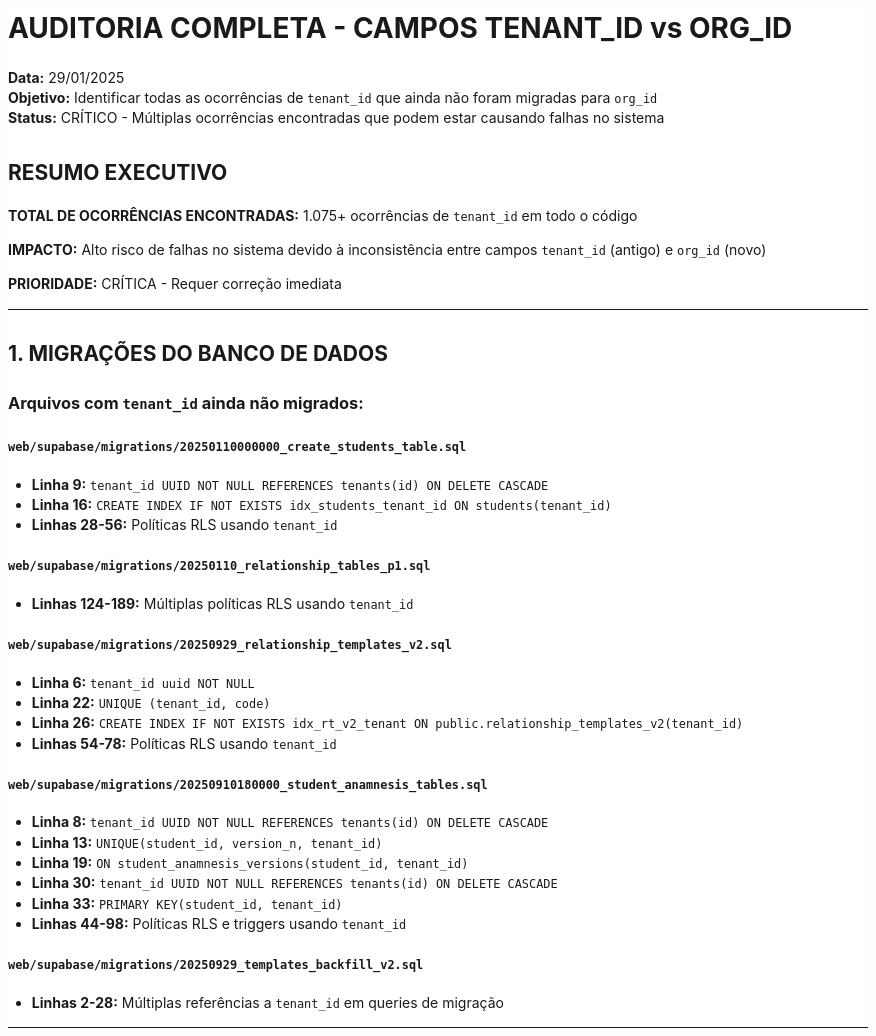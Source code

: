 # AUDITORIA COMPLETA - CAMPOS TENANT_ID vs ORG_ID
**Data:** 29/01/2025  
**Objetivo:** Identificar todas as ocorrências de `tenant_id` que ainda não foram migradas para `org_id`  
**Status:** CRÍTICO - Múltiplas ocorrências encontradas que podem estar causando falhas no sistema

## RESUMO EXECUTIVO

**TOTAL DE OCORRÊNCIAS ENCONTRADAS:** 1.075+ ocorrências de `tenant_id` em todo o código

**IMPACTO:** Alto risco de falhas no sistema devido à inconsistência entre campos `tenant_id` (antigo) e `org_id` (novo)

**PRIORIDADE:** CRÍTICA - Requer correção imediata

---

## 1. MIGRAÇÕES DO BANCO DE DADOS

### Arquivos com `tenant_id` ainda não migrados:

#### `web/supabase/migrations/20250110000000_create_students_table.sql`
- **Linha 9:** `tenant_id UUID NOT NULL REFERENCES tenants(id) ON DELETE CASCADE`
- **Linha 16:** `CREATE INDEX IF NOT EXISTS idx_students_tenant_id ON students(tenant_id)`
- **Linhas 28-56:** Políticas RLS usando `tenant_id`

#### `web/supabase/migrations/20250110_relationship_tables_p1.sql`
- **Linhas 124-189:** Múltiplas políticas RLS usando `tenant_id`

#### `web/supabase/migrations/20250929_relationship_templates_v2.sql`
- **Linha 6:** `tenant_id uuid NOT NULL`
- **Linha 22:** `UNIQUE (tenant_id, code)`
- **Linha 26:** `CREATE INDEX IF NOT EXISTS idx_rt_v2_tenant ON public.relationship_templates_v2(tenant_id)`
- **Linhas 54-78:** Políticas RLS usando `tenant_id`

#### `web/supabase/migrations/20250910180000_student_anamnesis_tables.sql`
- **Linha 8:** `tenant_id UUID NOT NULL REFERENCES tenants(id) ON DELETE CASCADE`
- **Linha 13:** `UNIQUE(student_id, version_n, tenant_id)`
- **Linha 19:** `ON student_anamnesis_versions(student_id, tenant_id)`
- **Linha 30:** `tenant_id UUID NOT NULL REFERENCES tenants(id) ON DELETE CASCADE`
- **Linha 33:** `PRIMARY KEY(student_id, tenant_id)`
- **Linhas 44-98:** Políticas RLS e triggers usando `tenant_id`

#### `web/supabase/migrations/20250929_templates_backfill_v2.sql`
- **Linhas 2-28:** Múltiplas referências a `tenant_id` em queries de migração

---